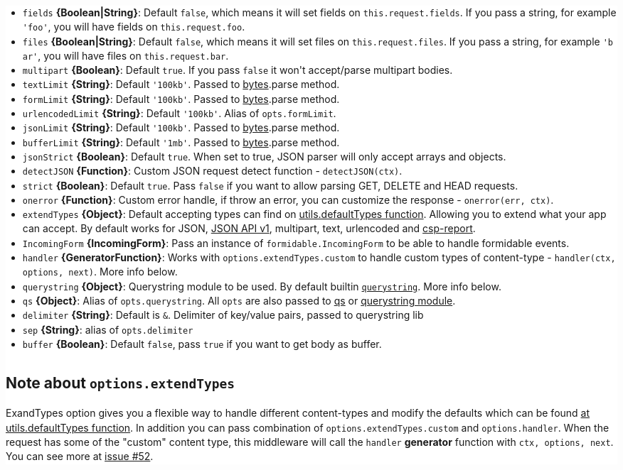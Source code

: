 - `fields` **{Boolean|String}**: Default `false`, which means it will set fields
  on `this.request.fields`. If you pass a string, for example `'foo'`, you will
  have fields on `this.request.foo`.
- `files` **{Boolean|String}**: Default `false`, which means it will set files
  on `this.request.files`. If you pass a string, for example `'bar'`, you will
  have files on `this.request.bar`.
- `multipart` **{Boolean}**: Default `true`. If you pass `false` it won't
  accept/parse multipart bodies.
- `textLimit` **{String}**: Default `'100kb'`. Passed to [bytes][].parse method.
- `formLimit` **{String}**: Default `'100kb'`. Passed to [bytes][].parse method.
- `urlencodedLimit` **{String}**: Default `'100kb'`. Alias of `opts.formLimit`.
- `jsonLimit` **{String}**: Default `'100kb'`. Passed to [bytes][].parse method.
- `bufferLimit` **{String}**: Default `'1mb'`. Passed to [bytes][].parse method.
- `jsonStrict` **{Boolean}**: Default `true`. When set to true, JSON parser will
  only accept arrays and objects.
- `detectJSON` **{Function}**: Custom JSON request detect function -
  `detectJSON(ctx)`.
- `strict` **{Boolean}**: Default `true`. Pass `false` if you want to allow
  parsing GET, DELETE and HEAD requests.
- `onerror` **{Function}**: Custom error handle, if throw an error, you can
  customize the response - `onerror(err, ctx)`.
- `extendTypes` **{Object}**: Default accepting types can find on
  [utils.defaultTypes function](./utils.js#L83-L104). Allowing you to extend
  what your app can accept. By default works for JSON,
  [JSON API v1](http://jsonapi.org/), multipart, text, urlencoded and
  [csp-report](https://mathiasbynens.be/notes/csp-reports).
- `IncomingForm` **{IncomingForm}**: Pass an instance of
  `formidable.IncomingForm` to be able to handle formidable events.
- `handler` **{GeneratorFunction}**: Works with `options.extendTypes.custom` to
  handle custom types of content-type - `handler(ctx, options, next)`. More info
  below.
- `querystring` **{Object}**: Querystring module to be used. By default builtin
  [`querystring`](https://nodejs.org/api/querystring.html). More info below.
- `qs` **{Object}**: Alias of `opts.querystring`. All `opts` are also passed to
  [qs][] or [querystring module](https://nodejs.org/api/querystring.html).
- `delimiter` **{String}**: Default is `&`. Delimiter of key/value pairs, passed
  to querystring lib
- `sep` **{String}**: alias of `opts.delimiter`
- `buffer` **{Boolean}**: Default `false`, pass `true` if you want to get body
  as buffer.

## Note about `options.extendTypes`

ExandTypes option gives you a flexible way to handle different content-types and
modify the defaults which can be found
[at utils.defaultTypes function](./utils.js#L83-L104). In addition you can pass
combination of `options.extendTypes.custom` and `options.handler`. When the
request has some of the "custom" content type, this middleware will call the
`handler` **generator** function with `ctx, options, next`. You can see more at
[issue #52](https://github.com/tunnckoCore/koa-better-body/issues/52).


[contributing-url]: https://github.com/tunnckoCore/opensource/blob/master/CONTRIBUTING.md
[code_of_conduct-url]: https://github.com/tunnckoCore/opensource/blob/master/CODE_OF_CONDUCT.md
[npmv-url]: https://www.npmjs.com/package/koa-better-body
[npmv-img]: https://badgen.net/npm/v/koa-better-body?icon=npm&cache=300
[license-url]: https://github.com/tunnckoCore/opensource/blob/master/packages/koa-better-body/LICENSE
[license-img]: https://badgen.net/npm/license/koa-better-body?cache=300
[libera-manifesto-url]: https://liberamanifesto.com
[libera-manifesto-img]: https://badgen.net/badge/libera/manifesto/grey
[codecoverage-img]: https://badgen.net/badge/coverage/95.56%25/99CC09?icon=codecov&cache=300
[codecoverage-url]: https://codecov.io/gh/tunnckoCore/opensource
[codestyle-url]: https://github.com/airbnb/javascript
[codestyle-img]: https://badgen.net/badge/code%20style/airbnb/ff5a5f?icon=airbnb&cache=300
[linuxbuild-url]: https://github.com/tunnckocore/opensource/actions
[linuxbuild-img]: https://badgen.net/github/checks/tunnckoCore/opensource/master?cache=300&label=build&icon=github
[ccommits-url]: https://conventionalcommits.org/
[ccommits-img]: https://badgen.net/badge/conventional%20commits/v1.0.0/green?cache=300
[standard-release-url]: https://github.com/standard-release/standard-release
[standard-release-img]: https://badgen.net/badge/semantically/released/05c5ff?cache=300
[community-img]: https://badgen.net/badge/join/community/7b16ff?cache=300
[community-url]: https://github.com/tunnckocorehq/community
[last-commit-img]: https://badgen.net/github/last-commit/tunnckoCore/opensource/master?cache=300
[last-commit-url]: https://github.com/tunnckoCore/opensource/commits/master
[nodejs-img]: https://badgen.net/badge/node/>=8.11/green?cache=300
[downloads-weekly-img]: https://badgen.net/npm/dw/koa-better-body?icon=npm&cache=300
[downloads-monthly-img]: https://badgen.net/npm/dm/koa-better-body?icon=npm&cache=300
[downloads-total-img]: https://badgen.net/npm/dt/koa-better-body?icon=npm&cache=300
[renovateapp-url]: https://renovatebot.com
[renovateapp-img]: https://badgen.net/badge/renovate/enabled/green?cache=300
[prs-welcome-img]: https://badgen.net/badge/PRs/welcome/green?cache=300
[prs-welcome-url]: http://makeapullrequest.com
[paypal-url]: https://www.paypal.com/cgi-bin/webscr?cmd=_s-xclick&hosted_button_id=HYJJEZNSGAPGC&source=url
[paypal-img]: https://badgen.net/badge/PayPal/donate/003087?cache=300&icon=https://simpleicons.now.sh/paypal/fff
[kofi-url]: https://ko-fi.com/tunnckoCore
[kofi-img]: https://badgen.net/badge/Buy%20me/a%20coffee/29abe0c2?cache=300&icon=https://rawcdn.githack.com/tunnckoCore/badgen-icons/f8264c6414e0bec449dd86f2241d50a9b89a1203/icons/kofi.svg
[bitcoin-url]: https://www.blockchain.com/btc/payment_request?address=3QNHKun1K1SUui1b4Z3KEGPPsWC1TgtnqA&message=Open+Source+Software&amount_local=10&currency=USD
[bitcoin-img]: https://badgen.net/badge/Bitcoin%20tip/3QNHKun...b4Z3KEGPPsWC1TgtnqA/yellow?cache=300&icon=https://simpleicons.now.sh/bitcoin/fff
[keybase-url]: https://keybase.io/tunnckoCore
[keybase-img]: https://badgen.net/keybase/pgp/tunnckoCore?cache=300
[twitter-url]: https://twitter.com/tunnckoCore
[twitter-img]: https://badgen.net/twitter/follow/tunnckoCore?icon=twitter&color=1da1f2&cache=300
[patreon-url]: https://www.patreon.com/bePatron?u=5579781
[patreon-img]: https://badgen.net/badge/Become/a%20patron/F96854?icon=patreon
[patreon-sponsor-img]: https://badgen.net/badge/become/a%20sponsor/F96854?icon=patreon
[twitter-share-url]: https://twitter.com/intent/tweet?text=https://ghub.now.sh/koa-better-body&via=tunnckoCore
[twitter-share-img]: https://badgen.net/badge/twitter/share/1da1f2?icon=twitter
[open-issue-url]: https://github.com/tunnckoCore/opensource/issues/new
[tunnckocore_legal]: https://badgen.net/https/liam-badge-daknys6gadky.runkit.sh/com/legal/tunnckocore?label&color=A56016&icon=https://svgshare.com/i/Dt6.svg
[tunnckocore_consulting]: https://badgen.net/https/liam-badge-daknys6gadky.runkit.sh/com/consulting/tunnckocore?label&color=07ba96&icon=https://svgshare.com/i/Dt6.svg
[tunnckocore_security]: https://badgen.net/https/liam-badge-daknys6gadky.runkit.sh/com/security/tunnckocore?label&color=ed1848&icon=https://svgshare.com/i/Dt6.svg
[tunnckocore_opensource]: https://badgen.net/https/liam-badge-daknys6gadky.runkit.sh/com/opensource/tunnckocore?label&color=ff7a2f&icon=https://svgshare.com/i/Dt6.svg
[tunnckocore_newsletter]: https://badgen.net/https/liam-badge-daknys6gadky.runkit.sh/com/newsletter/tunnckocore?label&color=5199FF&icon=https://svgshare.com/i/Dt6.svg
[bytes]: https://github.com/visionmedia/bytes.js
[formidable]: https://github.com/node-formidable/formidable
[koa-body-parsers]: https://github.com/koajs/body-parsers
[koa-convert]: https://github.com/gyson/koa-convert
[koa-router]: https://github.com/koajs/router
[koa]: https://github.com/koajs/koa
[lazy-cache]: https://github.com/jonschlinkert/lazy-cache
[micromatch]: https://github.com/micromatch/micromatch
[qs]: https://github.com/ljharb/qs
[raw-body]: https://github.com/stream-utils/raw-body